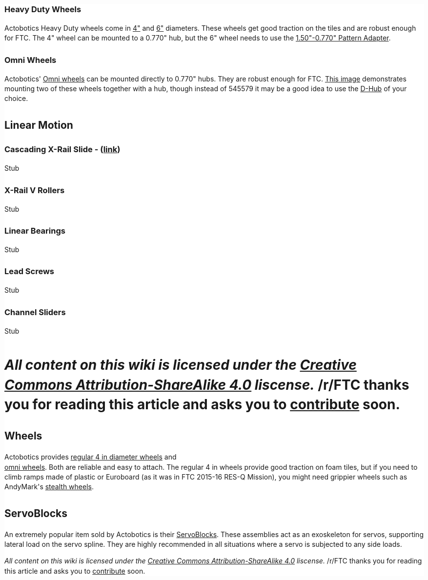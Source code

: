 ### Heavy Duty Wheels ###
Actobotics Heavy Duty wheels come in [4"](https://www.servocity.com/4-heavy-duty-wheel) and [6"](https://www.servocity.com/6-heavy-duty-wheel) diameters. These wheels get good traction on the tiles and are robust enough for FTC. The 4" wheel can be mounted to a 0.770" hub, but the 6" wheel needs to use the [1.50"-0.770" Pattern Adapter](https://www.servocity.com/hub-adaptor-d).

### Omni Wheels ###
Actobotics' [Omni wheels](https://www.servocity.com/4-omni-wheel) can be mounted directly to 0.770" hubs. They are robust enough for FTC. [This image](https://www.servocity.com/media/catalog/product/cache/1/image/9df78eab33525d08d6e5fb8d27136e95/5/9/595671-b_3.jpg) demonstrates mounting two of these wheels together with a hub, though instead of 545579 it may be a good idea to use the [D-Hub](https://www.servocity.com/0-770-set-screw-d-hubs) of your choice.


## Linear Motion ##

### Cascading X-Rail Slide - ([link](https://www.servocity.com/cascading-x-rail-slide-kit)) ###
Stub

### X-Rail V Rollers ###
Stub

### Linear Bearings ###
Stub

### Lead Screws ###
Stub

### Channel Sliders ###
Stub

*All content on this wiki is licensed under the [Creative Commons Attribution-ShareAlike 4.0](https://creativecommons.org/licenses/by-sa/4.0/) liscense.*
/r/FTC thanks you for reading this article and asks you to [contribute](https://github.com/GeekyStudios/rFTC-wiki) soon.
=======
## Wheels
Actobotics provides [regular 4 in diameter wheels](https://www.servocity.com/4-heavy-duty-wheel) and  
[omni wheels](https://www.servocity.com/4-omni-wheel). Both are reliable and easy to attach. The regular 4 in wheels provide 
good traction on foam tiles, but if you need to climb ramps made of plastic or Euroboard (as it was in FTC 2015-16 RES-Q Mission), you might need grippier wheels such as AndyMark's [stealth wheels](http://www.andymark.com/Stealth-Wheels-p/am-stealthwheel.htm).

## ServoBlocks 
An extremely  popular item sold by Actobotics is their [ServoBlocks](https://www.servocity.com/servos/servoblocks). These assemblies act as an exoskeleton for servos, supporting lateral load on the servo spline. They are highly recommended in all situations where a servo is subjected to any side loads. 


*All content on this wiki is licensed under the [Creative Commons Attribution-ShareAlike 4.0](https://creativecommons.org/licenses/by-sa/4.0/) liscense.*
/r/FTC thanks you for reading this article and asks you to [contribute](https://github.com/GeekyStudios/rFTC-wiki) soon.
